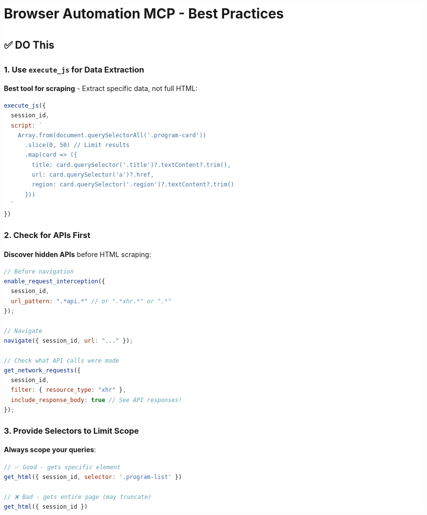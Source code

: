 # Browser Automation MCP - Best Practices

## ✅ DO This

### 1. Use `execute_js` for Data Extraction
**Best tool for scraping** - Extract specific data, not full HTML:

```javascript
execute_js({
  session_id,
  script: `
    Array.from(document.querySelectorAll('.program-card'))
      .slice(0, 50) // Limit results
      .map(card => ({
        title: card.querySelector('.title')?.textContent?.trim(),
        url: card.querySelector('a')?.href,
        region: card.querySelector('.region')?.textContent?.trim()
      }))
  `
})
```

### 2. Check for APIs First
**Discover hidden APIs** before HTML scraping:

```javascript
// Before navigation
enable_request_interception({ 
  session_id, 
  url_pattern: ".*api.*" // or ".*xhr.*" or ".*"
});

// Navigate
navigate({ session_id, url: "..." });

// Check what API calls were made
get_network_requests({ 
  session_id,
  filter: { resource_type: "xhr" },
  include_response_body: true // See API responses!
});
```

### 3. Provide Selectors to Limit Scope
**Always scope your queries**:

```javascript
// ✅ Good - gets specific element
get_html({ session_id, selector: '.program-list' })

// ❌ Bad - gets entire page (may truncate)
get_html({ session_id })
```

